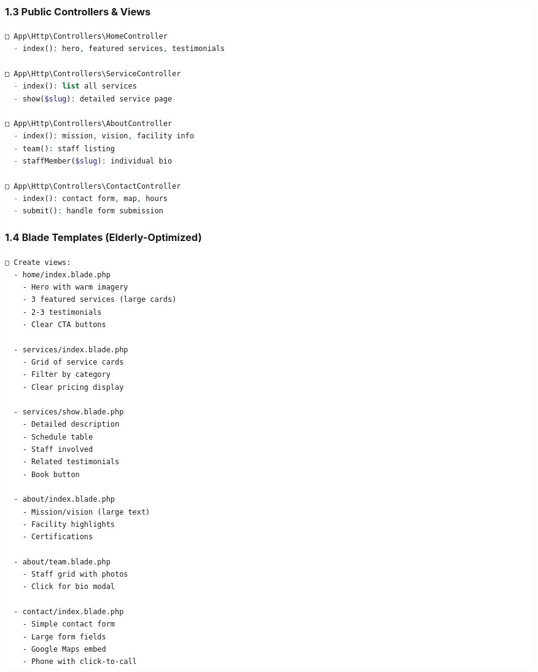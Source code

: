 ### 1.3 Public Controllers & Views

```php
□ App\Http\Controllers\HomeController
  - index(): hero, featured services, testimonials
  
□ App\Http\Controllers\ServiceController  
  - index(): list all services
  - show($slug): detailed service page
  
□ App\Http\Controllers\AboutController
  - index(): mission, vision, facility info
  - team(): staff listing
  - staffMember($slug): individual bio
  
□ App\Http\Controllers\ContactController
  - index(): contact form, map, hours
  - submit(): handle form submission
```

### 1.4 Blade Templates (Elderly-Optimized)

```blade
□ Create views:
  - home/index.blade.php
    - Hero with warm imagery
    - 3 featured services (large cards)
    - 2-3 testimonials
    - Clear CTA buttons
    
  - services/index.blade.php
    - Grid of service cards
    - Filter by category
    - Clear pricing display
    
  - services/show.blade.php  
    - Detailed description
    - Schedule table
    - Staff involved
    - Related testimonials
    - Book button
    
  - about/index.blade.php
    - Mission/vision (large text)
    - Facility highlights
    - Certifications
    
  - about/team.blade.php
    - Staff grid with photos
    - Click for bio modal
    
  - contact/index.blade.php
    - Simple contact form
    - Large form fields
    - Google Maps embed
    - Phone with click-to-call
```
